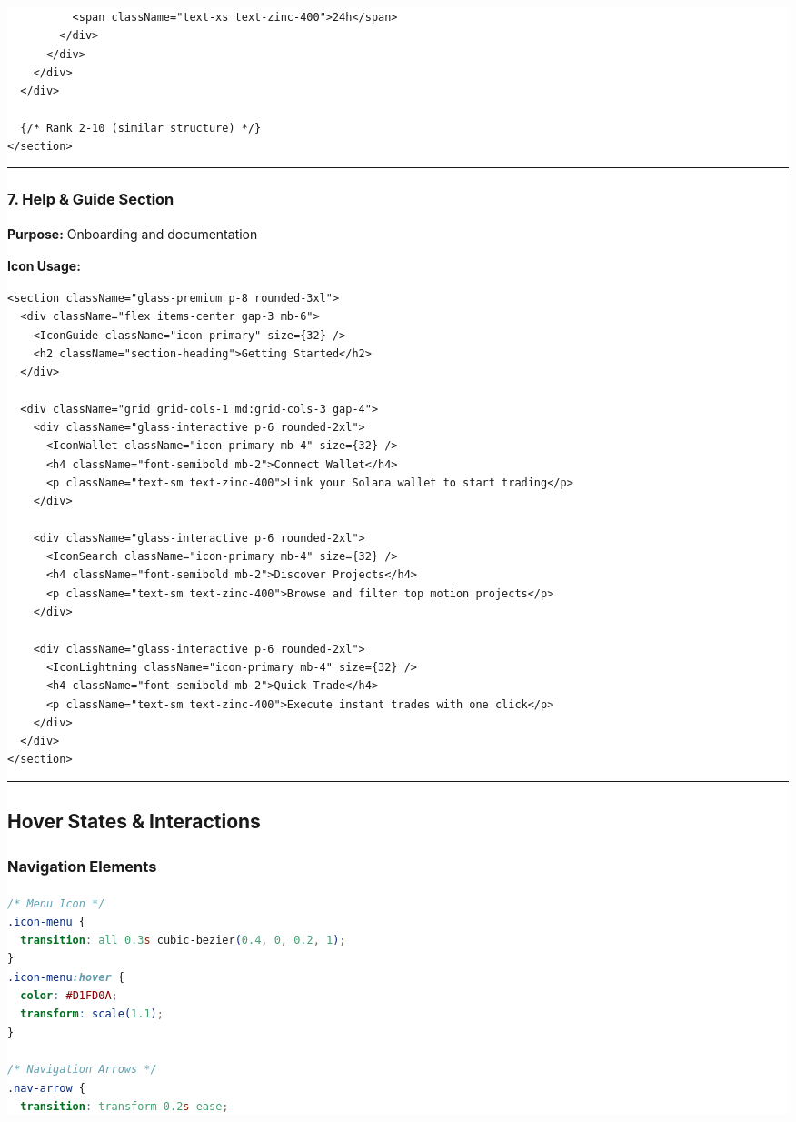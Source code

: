 ```tsx
          <span className="text-xs text-zinc-400">24h</span>
        </div>
      </div>
    </div>
  </div>

  {/* Rank 2-10 (similar structure) */}
</section>
```

---

### 7. Help & Guide Section

**Purpose:** Onboarding and documentation

**Icon Usage:**
```tsx
<section className="glass-premium p-8 rounded-3xl">
  <div className="flex items-center gap-3 mb-6">
    <IconGuide className="icon-primary" size={32} />
    <h2 className="section-heading">Getting Started</h2>
  </div>

  <div className="grid grid-cols-1 md:grid-cols-3 gap-4">
    <div className="glass-interactive p-6 rounded-2xl">
      <IconWallet className="icon-primary mb-4" size={32} />
      <h4 className="font-semibold mb-2">Connect Wallet</h4>
      <p className="text-sm text-zinc-400">Link your Solana wallet to start trading</p>
    </div>

    <div className="glass-interactive p-6 rounded-2xl">
      <IconSearch className="icon-primary mb-4" size={32} />
      <h4 className="font-semibold mb-2">Discover Projects</h4>
      <p className="text-sm text-zinc-400">Browse and filter top motion projects</p>
    </div>

    <div className="glass-interactive p-6 rounded-2xl">
      <IconLightning className="icon-primary mb-4" size={32} />
      <h4 className="font-semibold mb-2">Quick Trade</h4>
      <p className="text-sm text-zinc-400">Execute instant trades with one click</p>
    </div>
  </div>
</section>
```

---

## Hover States & Interactions

### Navigation Elements
```css
/* Menu Icon */
.icon-menu {
  transition: all 0.3s cubic-bezier(0.4, 0, 0.2, 1);
}
.icon-menu:hover {
  color: #D1FD0A;
  transform: scale(1.1);
}

/* Navigation Arrows */
.nav-arrow {
  transition: transform 0.2s ease;
```